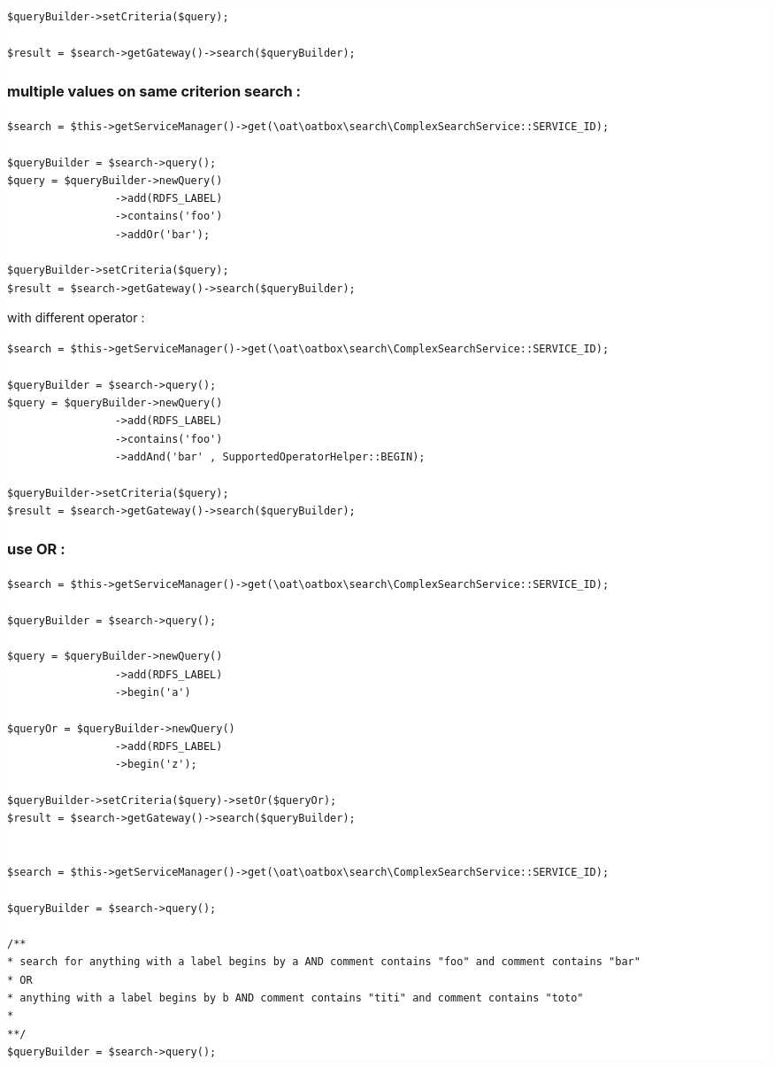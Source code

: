 
    $queryBuilder->setCriteria($query);

    $result = $search->getGateway()->search($queryBuilder);

### multiple values on same criterion search :


    $search = $this->getServiceManager()->get(\oat\oatbox\search\ComplexSearchService::SERVICE_ID);

    $queryBuilder = $search->query();
    $query = $queryBuilder->newQuery()
                     ->add(RDFS_LABEL)
                     ->contains('foo')
                     ->addOr('bar');

    $queryBuilder->setCriteria($query);
    $result = $search->getGateway()->search($queryBuilder);

with different operator :


    $search = $this->getServiceManager()->get(\oat\oatbox\search\ComplexSearchService::SERVICE_ID);

    $queryBuilder = $search->query();
    $query = $queryBuilder->newQuery()
                     ->add(RDFS_LABEL)
                     ->contains('foo')
                     ->addAnd('bar' , SupportedOperatorHelper::BEGIN);

    $queryBuilder->setCriteria($query);
    $result = $search->getGateway()->search($queryBuilder);

### use OR :


    $search = $this->getServiceManager()->get(\oat\oatbox\search\ComplexSearchService::SERVICE_ID);

    $queryBuilder = $search->query();

    $query = $queryBuilder->newQuery()
                     ->add(RDFS_LABEL)
                     ->begin('a')

    $queryOr = $queryBuilder->newQuery()
                     ->add(RDFS_LABEL)
                     ->begin('z');

    $queryBuilder->setCriteria($query)->setOr($queryOr);
    $result = $search->getGateway()->search($queryBuilder);


    $search = $this->getServiceManager()->get(\oat\oatbox\search\ComplexSearchService::SERVICE_ID);

    $queryBuilder = $search->query();

    /**
    * search for anything with a label begins by a AND comment contains "foo" and comment contains "bar"
    * OR
    * anything with a label begins by b AND comment contains "titi" and comment contains "toto"
    *
    **/
    $queryBuilder = $search->query();

